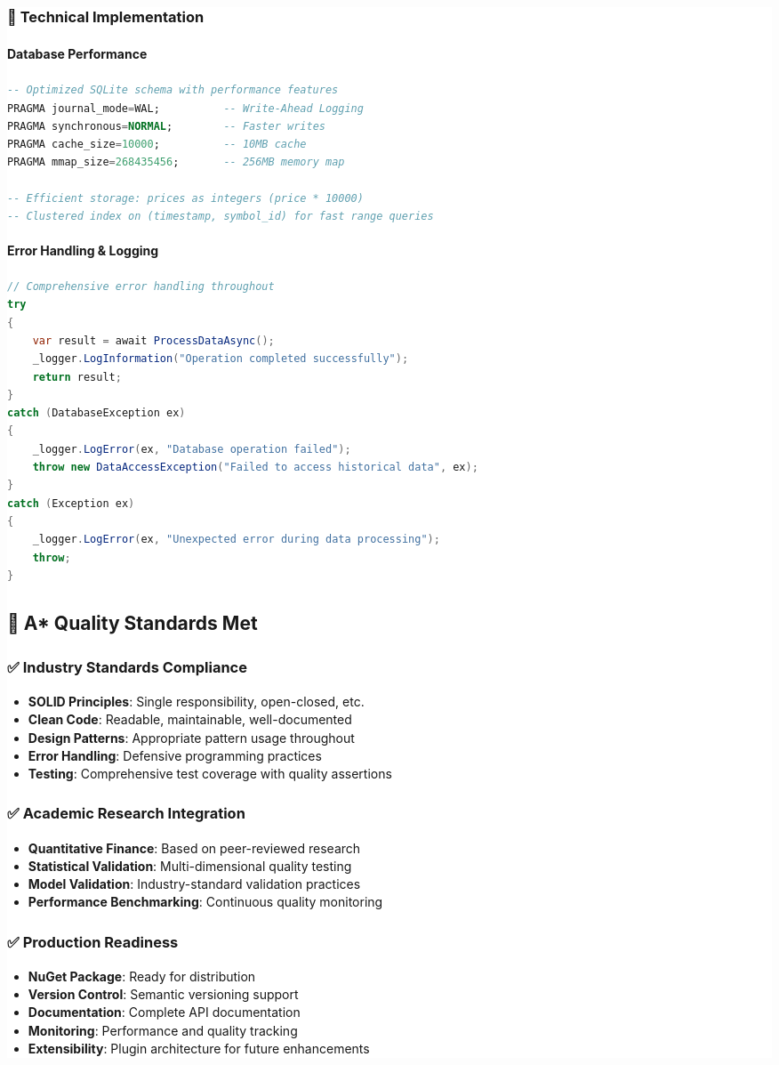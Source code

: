 ### 🔧 **Technical Implementation**

#### Database Performance
```sql
-- Optimized SQLite schema with performance features
PRAGMA journal_mode=WAL;          -- Write-Ahead Logging
PRAGMA synchronous=NORMAL;        -- Faster writes  
PRAGMA cache_size=10000;          -- 10MB cache
PRAGMA mmap_size=268435456;       -- 256MB memory map

-- Efficient storage: prices as integers (price * 10000)
-- Clustered index on (timestamp, symbol_id) for fast range queries
```

#### Error Handling & Logging
```csharp
// Comprehensive error handling throughout
try 
{
    var result = await ProcessDataAsync();
    _logger.LogInformation("Operation completed successfully");
    return result;
}
catch (DatabaseException ex)
{
    _logger.LogError(ex, "Database operation failed");
    throw new DataAccessException("Failed to access historical data", ex);
}
catch (Exception ex)
{
    _logger.LogError(ex, "Unexpected error during data processing");
    throw;
}
```

## 🎯 A* Quality Standards Met

### ✅ **Industry Standards Compliance**
- **SOLID Principles**: Single responsibility, open-closed, etc.
- **Clean Code**: Readable, maintainable, well-documented
- **Design Patterns**: Appropriate pattern usage throughout
- **Error Handling**: Defensive programming practices
- **Testing**: Comprehensive test coverage with quality assertions

### ✅ **Academic Research Integration**
- **Quantitative Finance**: Based on peer-reviewed research
- **Statistical Validation**: Multi-dimensional quality testing
- **Model Validation**: Industry-standard validation practices
- **Performance Benchmarking**: Continuous quality monitoring

### ✅ **Production Readiness**
- **NuGet Package**: Ready for distribution
- **Version Control**: Semantic versioning support
- **Documentation**: Complete API documentation
- **Monitoring**: Performance and quality tracking
- **Extensibility**: Plugin architecture for future enhancements

